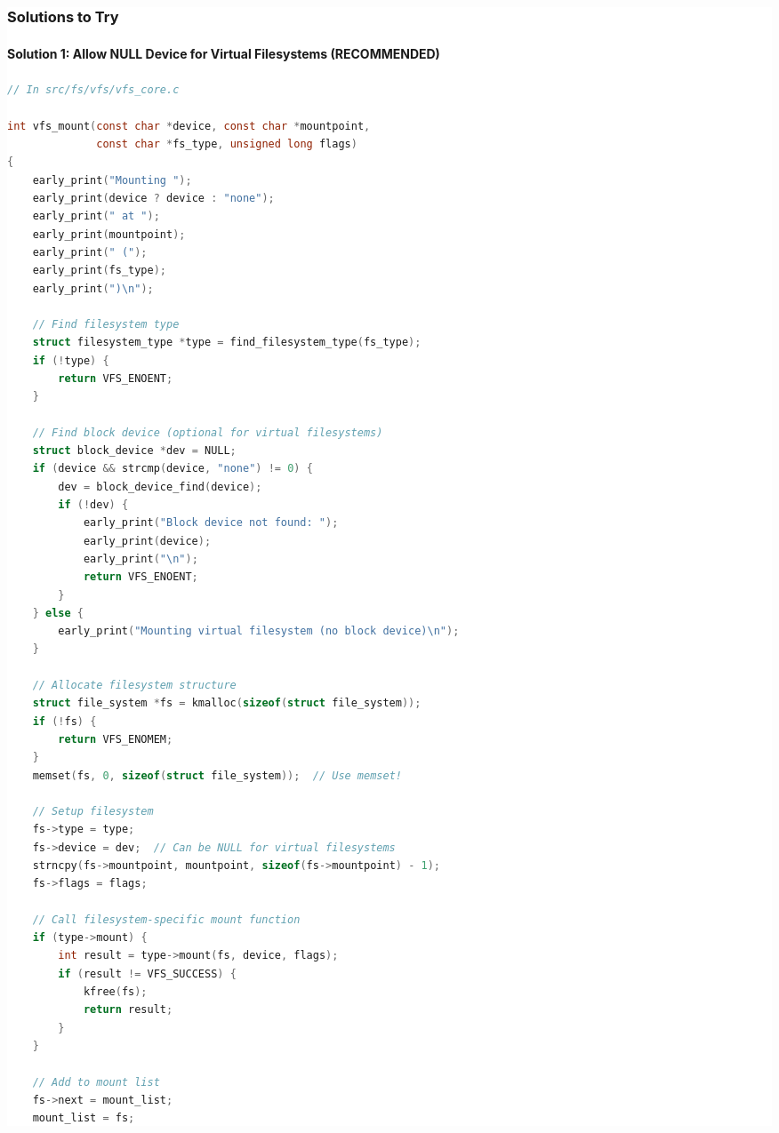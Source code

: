 ### Solutions to Try

#### Solution 1: Allow NULL Device for Virtual Filesystems (RECOMMENDED)
```c
// In src/fs/vfs/vfs_core.c

int vfs_mount(const char *device, const char *mountpoint, 
              const char *fs_type, unsigned long flags)
{
    early_print("Mounting ");
    early_print(device ? device : "none");
    early_print(" at ");
    early_print(mountpoint);
    early_print(" (");
    early_print(fs_type);
    early_print(")\n");
    
    // Find filesystem type
    struct filesystem_type *type = find_filesystem_type(fs_type);
    if (!type) {
        return VFS_ENOENT;
    }
    
    // Find block device (optional for virtual filesystems)
    struct block_device *dev = NULL;
    if (device && strcmp(device, "none") != 0) {
        dev = block_device_find(device);
        if (!dev) {
            early_print("Block device not found: ");
            early_print(device);
            early_print("\n");
            return VFS_ENOENT;
        }
    } else {
        early_print("Mounting virtual filesystem (no block device)\n");
    }
    
    // Allocate filesystem structure
    struct file_system *fs = kmalloc(sizeof(struct file_system));
    if (!fs) {
        return VFS_ENOMEM;
    }
    memset(fs, 0, sizeof(struct file_system));  // Use memset!
    
    // Setup filesystem
    fs->type = type;
    fs->device = dev;  // Can be NULL for virtual filesystems
    strncpy(fs->mountpoint, mountpoint, sizeof(fs->mountpoint) - 1);
    fs->flags = flags;
    
    // Call filesystem-specific mount function
    if (type->mount) {
        int result = type->mount(fs, device, flags);
        if (result != VFS_SUCCESS) {
            kfree(fs);
            return result;
        }
    }
    
    // Add to mount list
    fs->next = mount_list;
    mount_list = fs;
```